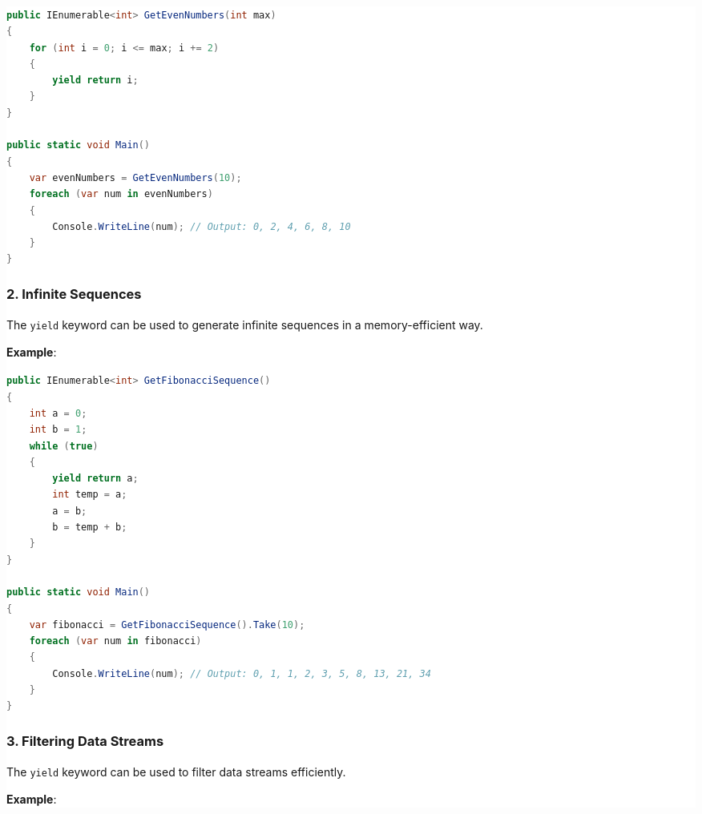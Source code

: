 ```csharp
public IEnumerable<int> GetEvenNumbers(int max)
{
    for (int i = 0; i <= max; i += 2)
    {
        yield return i;
    }
}

public static void Main()
{
    var evenNumbers = GetEvenNumbers(10);
    foreach (var num in evenNumbers)
    {
        Console.WriteLine(num); // Output: 0, 2, 4, 6, 8, 10
    }
}
```

### **2. Infinite Sequences**

The `yield` keyword can be used to generate infinite sequences in a memory-efficient way.

**Example**:

```csharp
public IEnumerable<int> GetFibonacciSequence()
{
    int a = 0;
    int b = 1;
    while (true)
    {
        yield return a;
        int temp = a;
        a = b;
        b = temp + b;
    }
}

public static void Main()
{
    var fibonacci = GetFibonacciSequence().Take(10);
    foreach (var num in fibonacci)
    {
        Console.WriteLine(num); // Output: 0, 1, 1, 2, 3, 5, 8, 13, 21, 34
    }
}
```

### **3. Filtering Data Streams**

The `yield` keyword can be used to filter data streams efficiently.

**Example**:
